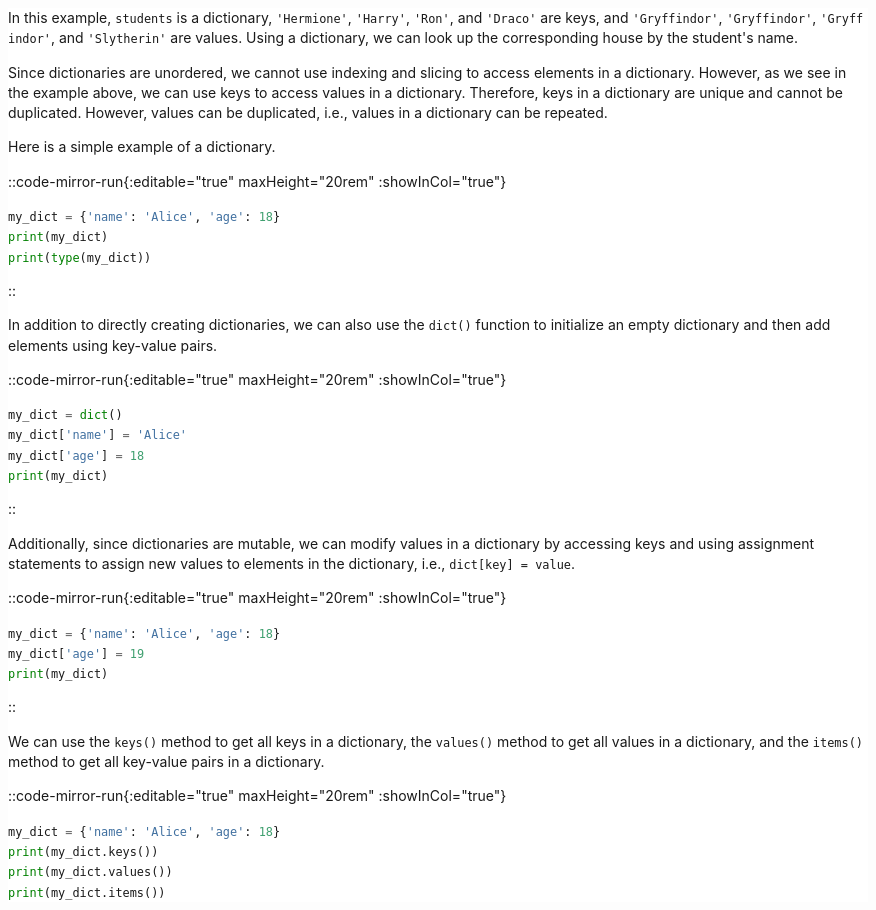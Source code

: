 In this example, `students` is a dictionary, `'Hermione'`, `'Harry'`, `'Ron'`, and `'Draco'` are keys, and `'Gryffindor'`, `'Gryffindor'`, `'Gryffindor'`, and `'Slytherin'` are values. Using a dictionary, we can look up the corresponding house by the student's name.

Since dictionaries are unordered, we cannot use indexing and slicing to access elements in a dictionary. However, as we see in the example above, we can use keys to access values in a dictionary. Therefore, keys in a dictionary are unique and cannot be duplicated. However, values can be duplicated, i.e., values in a dictionary can be repeated.

Here is a simple example of a dictionary.

::code-mirror-run{:editable="true" maxHeight="20rem" :showInCol="true"}

```python
my_dict = {'name': 'Alice', 'age': 18}
print(my_dict)
print(type(my_dict))
```

::

In addition to directly creating dictionaries, we can also use the `dict()` function to initialize an empty dictionary and then add elements using key-value pairs.

::code-mirror-run{:editable="true" maxHeight="20rem" :showInCol="true"}

```python
my_dict = dict()
my_dict['name'] = 'Alice'
my_dict['age'] = 18
print(my_dict)
```

::

Additionally, since dictionaries are mutable, we can modify values in a dictionary by accessing keys and using assignment statements to assign new values to elements in the dictionary, i.e., `dict[key] = value`.

::code-mirror-run{:editable="true" maxHeight="20rem" :showInCol="true"}

```python
my_dict = {'name': 'Alice', 'age': 18}
my_dict['age'] = 19
print(my_dict)
```

::

We can use the `keys()` method to get all keys in a dictionary, the `values()` method to get all values in a dictionary, and the `items()` method to get all key-value pairs in a dictionary.

::code-mirror-run{:editable="true" maxHeight="20rem" :showInCol="true"}

```python
my_dict = {'name': 'Alice', 'age': 18}
print(my_dict.keys())
print(my_dict.values())
print(my_dict.items())
```
